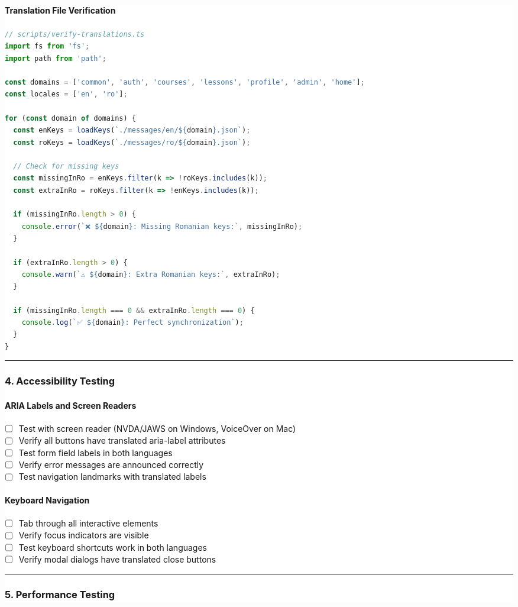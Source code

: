 #### Translation File Verification
```typescript
// scripts/verify-translations.ts
import fs from 'fs';
import path from 'path';

const domains = ['common', 'auth', 'courses', 'lessons', 'profile', 'admin', 'home'];
const locales = ['en', 'ro'];

for (const domain of domains) {
  const enKeys = loadKeys(`./messages/en/${domain}.json`);
  const roKeys = loadKeys(`./messages/ro/${domain}.json`);
  
  // Check for missing keys
  const missingInRo = enKeys.filter(k => !roKeys.includes(k));
  const extraInRo = roKeys.filter(k => !enKeys.includes(k));
  
  if (missingInRo.length > 0) {
    console.error(`❌ ${domain}: Missing Romanian keys:`, missingInRo);
  }
  
  if (extraInRo.length > 0) {
    console.warn(`⚠️ ${domain}: Extra Romanian keys:`, extraInRo);
  }
  
  if (missingInRo.length === 0 && extraInRo.length === 0) {
    console.log(`✅ ${domain}: Perfect synchronization`);
  }
}
```

---

### 4. Accessibility Testing

#### ARIA Labels and Screen Readers
- [ ] Test with screen reader (NVDA/JAWS on Windows, VoiceOver on Mac)
- [ ] Verify all buttons have translated aria-label attributes
- [ ] Test form field labels in both languages
- [ ] Verify error messages are announced correctly
- [ ] Test navigation landmarks with translated labels

#### Keyboard Navigation
- [ ] Tab through all interactive elements
- [ ] Verify focus indicators are visible
- [ ] Test keyboard shortcuts work in both languages
- [ ] Verify modal dialogs have translated close buttons

---

### 5. Performance Testing
